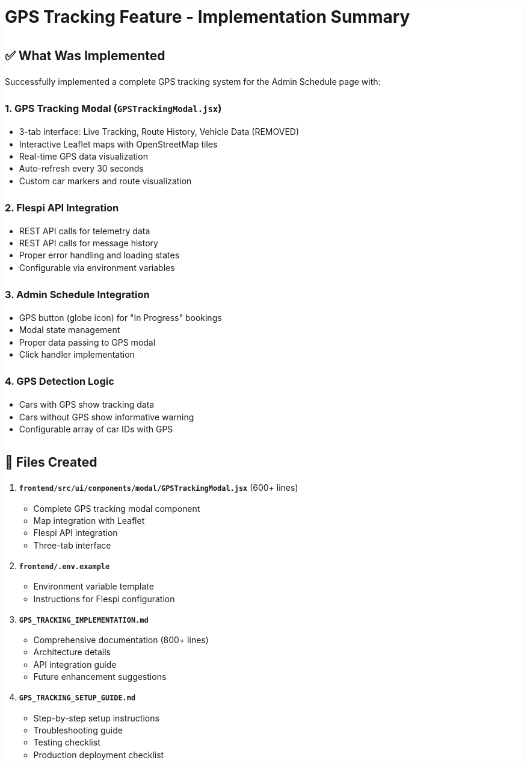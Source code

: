 # GPS Tracking Feature - Implementation Summary

## ✅ What Was Implemented

Successfully implemented a complete GPS tracking system for the Admin Schedule page with:

### 1. **GPS Tracking Modal** (`GPSTrackingModal.jsx`)
- 3-tab interface: Live Tracking, Route History, Vehicle Data (REMOVED)
- Interactive Leaflet maps with OpenStreetMap tiles
- Real-time GPS data visualization
- Auto-refresh every 30 seconds
- Custom car markers and route visualization

### 2. **Flespi API Integration**
- REST API calls for telemetry data
- REST API calls for message history
- Proper error handling and loading states
- Configurable via environment variables

### 3. **Admin Schedule Integration**
- GPS button (globe icon) for "In Progress" bookings
- Modal state management
- Proper data passing to GPS modal
- Click handler implementation

### 4. **GPS Detection Logic**
- Cars with GPS show tracking data
- Cars without GPS show informative warning
- Configurable array of car IDs with GPS

## 📁 Files Created

1. **`frontend/src/ui/components/modal/GPSTrackingModal.jsx`** (600+ lines)
   - Complete GPS tracking modal component
   - Map integration with Leaflet
   - Flespi API integration
   - Three-tab interface

2. **`frontend/.env.example`**
   - Environment variable template
   - Instructions for Flespi configuration

3. **`GPS_TRACKING_IMPLEMENTATION.md`**
   - Comprehensive documentation (800+ lines)
   - Architecture details
   - API integration guide
   - Future enhancement suggestions

4. **`GPS_TRACKING_SETUP_GUIDE.md`**
   - Step-by-step setup instructions
   - Troubleshooting guide
   - Testing checklist
   - Production deployment checklist
